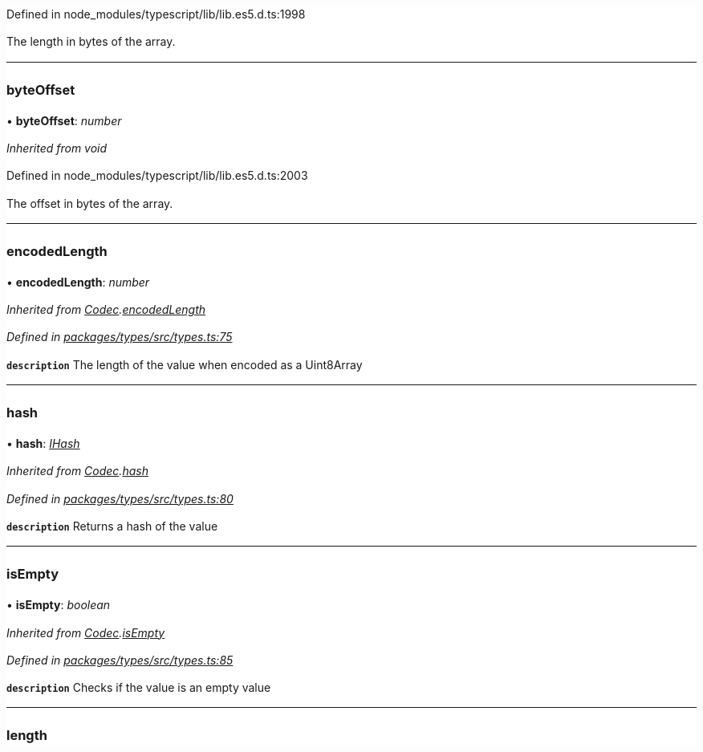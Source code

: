 Defined in node_modules/typescript/lib/lib.es5.d.ts:1998

The length in bytes of the array.

___

###  byteOffset

• **byteOffset**: *number*

*Inherited from void*

Defined in node_modules/typescript/lib/lib.es5.d.ts:2003

The offset in bytes of the array.

___

###  encodedLength

• **encodedLength**: *number*

*Inherited from [Codec](_types_.codec.md).[encodedLength](_types_.codec.md#encodedlength)*

*Defined in [packages/types/src/types.ts:75](https://github.com/polkadot-js/api/blob/51a866fd35/packages/types/src/types.ts#L75)*

**`description`** The length of the value when encoded as a Uint8Array

___

###  hash

• **hash**: *[IHash](_types_.ihash.md)*

*Inherited from [Codec](_types_.codec.md).[hash](_types_.codec.md#hash)*

*Defined in [packages/types/src/types.ts:80](https://github.com/polkadot-js/api/blob/51a866fd35/packages/types/src/types.ts#L80)*

**`description`** Returns a hash of the value

___

###  isEmpty

• **isEmpty**: *boolean*

*Inherited from [Codec](_types_.codec.md).[isEmpty](_types_.codec.md#isempty)*

*Defined in [packages/types/src/types.ts:85](https://github.com/polkadot-js/api/blob/51a866fd35/packages/types/src/types.ts#L85)*

**`description`** Checks if the value is an empty value

___

###  length
